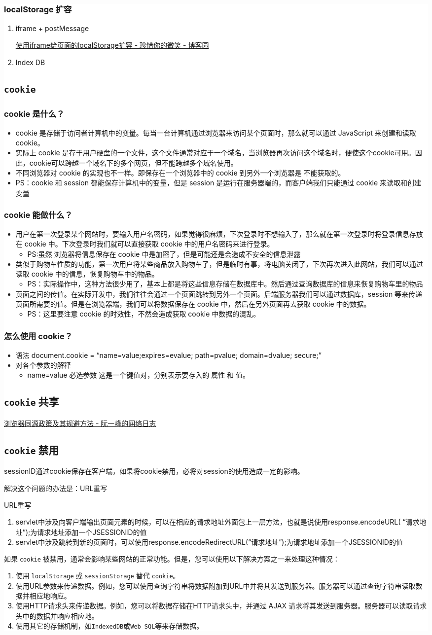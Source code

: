 ### localStorage 扩容

1. iframe + postMessage
    
    [使用iframe给页面的localStorage扩容 - 珍惜你的微笑 - 博客园](https://www.cnblogs.com/cherishSmile/p/8390754.html)
    
2. Index DB

## `cookie`

### cookie 是什么？

- cookie 是存储于访问者计算机中的变量。每当一台计算机通过浏览器来访问某个页面时，那么就可以通过 JavaScript 来创建和读取 cookie。
- 实际上 cookie 是存于用户硬盘的一个文件，这个文件通常对应于一个域名，当浏览器再次访问这个域名时，便使这个cookie可用。因此，cookie可以跨越一个域名下的多个网页，但不能跨越多个域名使用。
- 不同浏览器对 cookie 的实现也不一样。即保存在一个浏览器中的 cookie 到另外一个浏览器是 不能获取的。
- PS：cookie 和 session 都能保存计算机中的变量，但是 session 是运行在服务器端的，而客户端我们只能通过 cookie 来读取和创建变量

### cookie 能做什么？

- 用户在第一次登录某个网站时，要输入用户名密码，如果觉得很麻烦，下次登录时不想输入了，那么就在第一次登录时将登录信息存放在 cookie 中。下次登录时我们就可以直接获取 cookie 中的用户名密码来进行登录。
    - PS:虽然 浏览器将信息保存在 cookie 中是加密了，但是可能还是会造成不安全的信息泄露
- 类似于购物车性质的功能，第一次用户将某些商品放入购物车了，但是临时有事，将电脑关闭了，下次再次进入此网站，我们可以通过读取 cookie 中的信息，恢复购物车中的物品。
    - PS：实际操作中，这种方法很少用了，基本上都是将这些信息存储在数据库中。然后通过查询数据库的信息来恢复购物车里的物品
- 页面之间的传值。在实际开发中，我们往往会通过一个页面跳转到另外一个页面。后端服务器我们可以通过数据库，session 等来传递页面所需要的值。但是在浏览器端，我们可以将数据保存在 cookie 中，然后在另外页面再去获取 cookie 中的数据。
    - PS：这里要注意 cookie 的时效性，不然会造成获取 cookie 中数据的混乱。

### 怎么使用 cookie？

- 语法 document.cookie = “name=value;expires=evalue; path=pvalue; domain=dvalue; secure;”
- 对各个参数的解释
    - name=value 必选参数 这是一个键值对，分别表示要存入的 属性 和 值。

## `cookie` 共享

[浏览器同源政策及其规避方法 - 阮一峰的网络日志](https://www.ruanyifeng.com/blog/2016/04/same-origin-policy.html)

## `cookie` 禁用

sessionID通过cookie保存在客户端，如果将cookie禁用，必将对session的使用造成一定的影响。

解决这个问题的办法是：URL重写

URL重写

1. servlet中涉及向客户端输出页面元素的时候，可以在相应的请求地址外面包上一层方法，也就是说使用response.encodeURL( “请求地址”);为请求地址添加一个JSESSIONID的值
2. servlet中涉及跳转到新的页面时，可以使用response.encodeRedirectURL(“请求地址”);为请求地址添加一个JSESSIONID的值

如果 `cookie` 被禁用，通常会影响某些网站的正常功能。但是，您可以使用以下解决方案之一来处理这种情况：

1. 使用 `localStorage` 或 `sessionStorage` 替代 `cookie`。
2. 使用URL参数来传递数据。例如，您可以使用查询字符串将数据附加到URL中并将其发送到服务器。服务器可以通过查询字符串读取数据并相应地响应。
3. 使用HTTP请求头来传递数据。例如，您可以将数据存储在HTTP请求头中，并通过 AJAX 请求将其发送到服务器。服务器可以读取请求头中的数据并响应相应地。
4. 使用其它的存储机制，如`IndexedDB`或`Web SQL`等来存储数据。
